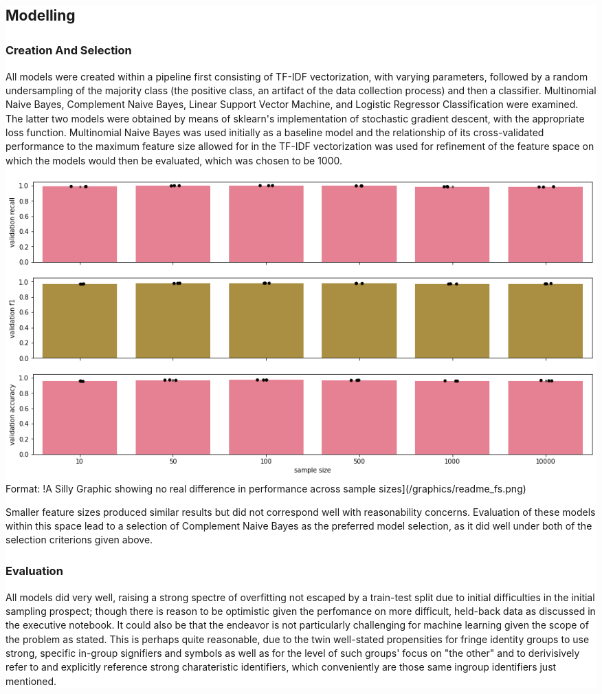 ## Modelling

### Creation And Selection

All models were created within a pipeline first consisting of TF-IDF vectorization,  with varying parameters, followed by a random undersampling of the majority class (the positive class, an artifact of the data collection process) and then a classifier.  Multinomial Naive Bayes, Complement Naive Bayes, Linear Support Vector Machine, and Logistic Regressor Classification were examined. The latter two models were obtained by means of sklearn's implementation of stochastic gradient descent, with the appropriate loss function. Multinomial Naive Bayes was used initially as a baseline model and the relationship of its cross-validated performance to the maximum feature size allowed for in the TF-IDF vectorization was used for refinement of the feature space on which the models would then be evaluated, which was chosen to be 1000.  

![sample sizes](/graphics/readme_fs.png)
Format: !A Silly Graphic showing no real difference in performance across sample sizes](/graphics/readme_fs.png)

Smaller feature sizes produced similar results but did not correspond well with reasonability concerns.  Evaluation of these models within this space lead to a selection of Complement Naive Bayes as the preferred model selection, as it did well under both of the selection criterions given above. 


### Evaluation

All models did very well, raising a strong spectre of overfitting not escaped by a train-test split due to initial difficulties in the initial sampling prospect; though there is reason to be optimistic given the perfomance on more difficult, held-back data as discussed in the executive notebook. It could also be that the endeavor is not particularly challenging for machine learning given the scope of the problem as stated.  This is perhaps quite reasonable, due to the twin well-stated propensities for fringe identity groups to use strong, specific in-group signifiers and symbols as well as for the level of such groups' focus on "the other" and to derivisively refer to and explicitly reference strong charateristic identifiers, which conveniently are those same ingroup identifiers just mentioned. 
